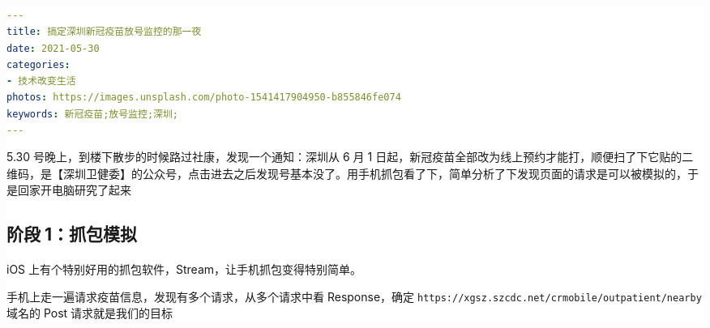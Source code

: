 ```yaml
---
title: 搞定深圳新冠疫苗放号监控的那一夜
date: 2021-05-30
categories:
- 技术改变生活
photos: https://images.unsplash.com/photo-1541417904950-b855846fe074
keywords: 新冠疫苗;放号监控;深圳;
---
```


5.30 号晚上，到楼下散步的时候路过社康，发现一个通知：深圳从 6 月 1 日起，新冠疫苗全部改为线上预约才能打，顺便扫了下它贴的二维码，是【深圳卫健委】的公众号，点击进去之后发现号基本没了。用手机抓包看了下，简单分析了下发现页面的请求是可以被模拟的，于是回家开电脑研究了起来

## 阶段 1：抓包模拟
iOS 上有个特别好用的抓包软件，Stream，让手机抓包变得特别简单。

手机上走一遍请求疫苗信息，发现有多个请求，从多个请求中看 Response，确定 `https://xgsz.szcdc.net/crmobile/outpatient/nearby` 域名的 Post 请求就是我们的目标
